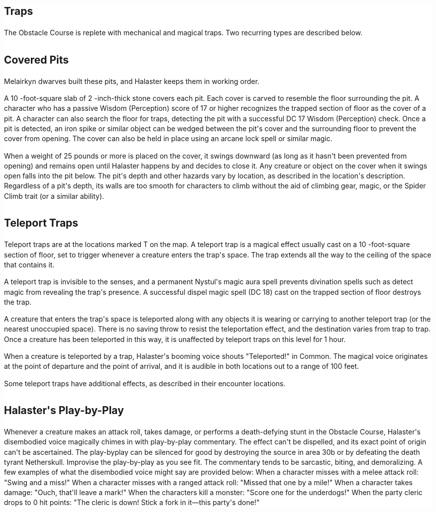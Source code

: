 ## Traps

The Obstacle Course is replete with mechanical and magical traps. Two recurring types are described below.

## Covered Pits

Melairkyn dwarves built these pits, and Halaster keeps them in working order.

A 10 -foot-square slab of 2 -inch-thick stone covers each pit. Each cover is carved to resemble the floor surrounding the pit. A character who has a passive Wisdom (Perception) score of 17 or higher recognizes the trapped section of floor as the cover of a pit. A character can also search the floor for traps, detecting the pit with a successful DC 17 Wisdom (Perception) check. Once a pit is detected, an iron spike or similar object can be wedged between the pit's cover and the surrounding floor to prevent the cover from opening. The cover can also be held in place using an arcane lock spell or similar magic.

When a weight of 25 pounds or more is placed on the cover, it swings downward (as long as it hasn't been prevented from opening) and remains open until Halaster happens by and decides to close it. Any creature or object on the cover when it swings open falls into the pit below. The pit's depth and other hazards vary by location, as described in the location's description. Regardless of a pit's depth, its walls are too smooth for characters to climb without the aid of climbing gear, magic, or the Spider Climb trait (or a similar ability).

## Teleport Traps

Teleport traps are at the locations marked T on the map. A teleport trap is a magical effect usually cast on a 10 -foot-square section of floor, set to trigger whenever a creature enters the trap's space. The trap extends all the way to the ceiling of the space that contains it.

A teleport trap is invisible to the senses, and a permanent Nystul's magic aura spell prevents divination spells such as detect magic from revealing the trap's presence. A successful dispel magic spell (DC 18) cast on the trapped section of floor destroys the trap.

A creature that enters the trap's space is teleported along with any objects it is wearing or carrying to another teleport trap (or the nearest unoccupied space). There is no saving throw to resist the teleportation effect, and the destination varies from trap to trap. Once a creature has been teleported in this way, it is unaffected by teleport traps on this level for 1 hour.

When a creature is teleported by a trap, Halaster's booming voice shouts "Teleported!" in Common. The magical voice originates at the point of departure and the point of arrival, and it is audible in both locations out to a range of 100 feet.

Some teleport traps have additional effects, as described in their encounter locations.

## Halaster's Play-by-Play

Whenever a creature makes an attack roll, takes damage, or performs a death-defying stunt in the Obstacle Course, Halaster's disembodied voice magically chimes in with play-by-play commentary. The effect can't be dispelled, and its exact point of origin can't be ascertained. The play-byplay can be silenced for good by destroying the source in area 30b or by defeating the death tyrant Netherskull.
Improvise the play-by-play as you see fit. The commentary tends to be sarcastic, biting, and demoralizing. A few examples of what the disembodied voice might say are provided below:
When a character misses with a melee attack roll: "Swing and a miss!"
When a character misses with a ranged attack roll: "Missed that one by a mile!"
When a character takes damage: "Ouch, that'll leave a mark!"
When the characters kill a monster: "Score one for the underdogs!"
When the party cleric drops to 0 hit points: "The cleric is down! Stick a fork in it—this party's done!"
